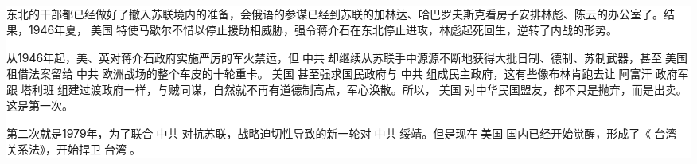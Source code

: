   </ok>
  东北的干部都已经做好了撤入苏联境内的准备，会俄语的参谋已经到苏联的加林达、哈巴罗夫斯克看房子安排林彪、陈云的办公室了。结果，1946年夏，
  <ok href="/term/1045">
   美国
  </ok>
  特使马歇尔不惜以停止援助相威胁，强令蒋介石在东北停止进攻，林彪起死回生，逆转了内战的形势。
 </p>
 <p>
  从1946年起，美、英对蒋介石政府实施严厉的军火禁运，但
  <ok href="/term/1059">
   中共
  </ok>
  却继续从苏联手中源源不断地获得大批日制、德制、苏制武器，甚至
  <ok href="/term/1045">
   美国
  </ok>
  租借法案留给
  <ok href="/term/1059">
   中共
  </ok>
  欧洲战场的整个车皮的十轮重卡。
  <ok href="/term/1045">
   美国
  </ok>
  甚至强求国民政府与
  <ok href="/term/1059">
   中共
  </ok>
  组成民主政府，这有些像布林肯跑去让
  <ok href="/term/3600">
   阿富汗
  </ok>
  政府军跟
  <ok href="/term/2632">
   塔利班
  </ok>
  组建过渡政府一样，与贼同谋，自然就不再有道德制高点，军心涣散。所以，
  <ok href="/term/1045">
   美国
  </ok>
  对中华民国盟友，都不只是抛弃，而是出卖。这是第一次。
 </p>
 <p>
  第二次就是1979年，为了联合
  <ok href="/term/1059">
   中共
  </ok>
  对抗苏联，战略迫切性导致的新一轮对
  <ok href="/term/1059">
   中共
  </ok>
  绥靖。但是现在
  <ok href="/term/1045">
   美国
  </ok>
  国内已经开始觉醒，形成了《
  <ok href="/term/1821">
   台湾
  </ok>
  关系法》，开始捍卫
  <ok href="/term/1821">
   台湾
  </ok>
  。